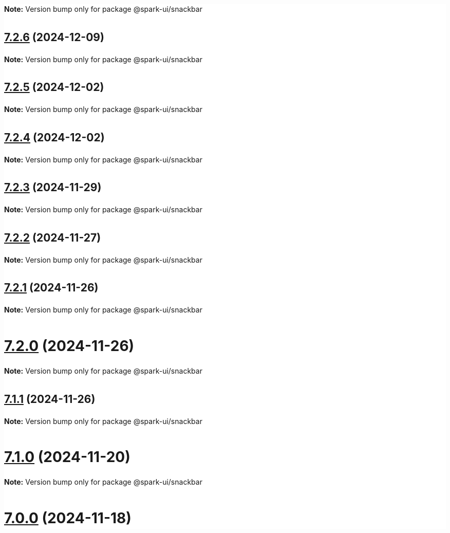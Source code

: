 **Note:** Version bump only for package @spark-ui/snackbar

## [7.2.6](https://github.com/adevinta/spark/compare/v7.2.5...v7.2.6) (2024-12-09)

**Note:** Version bump only for package @spark-ui/snackbar

## [7.2.5](https://github.com/adevinta/spark/compare/v7.2.4...v7.2.5) (2024-12-02)

**Note:** Version bump only for package @spark-ui/snackbar

## [7.2.4](https://github.com/adevinta/spark/compare/v7.2.3...v7.2.4) (2024-12-02)

**Note:** Version bump only for package @spark-ui/snackbar

## [7.2.3](https://github.com/adevinta/spark/compare/v7.2.2...v7.2.3) (2024-11-29)

**Note:** Version bump only for package @spark-ui/snackbar

## [7.2.2](https://github.com/adevinta/spark/compare/v7.2.1...v7.2.2) (2024-11-27)

**Note:** Version bump only for package @spark-ui/snackbar

## [7.2.1](https://github.com/adevinta/spark/compare/v7.2.0...v7.2.1) (2024-11-26)

**Note:** Version bump only for package @spark-ui/snackbar

# [7.2.0](https://github.com/adevinta/spark/compare/v7.1.1...v7.2.0) (2024-11-26)

**Note:** Version bump only for package @spark-ui/snackbar

## [7.1.1](https://github.com/adevinta/spark/compare/v7.1.0...v7.1.1) (2024-11-26)

**Note:** Version bump only for package @spark-ui/snackbar

# [7.1.0](https://github.com/adevinta/spark/compare/v7.0.0...v7.1.0) (2024-11-20)

**Note:** Version bump only for package @spark-ui/snackbar

# [7.0.0](https://github.com/adevinta/spark/compare/v6.4.1...v7.0.0) (2024-11-18)
